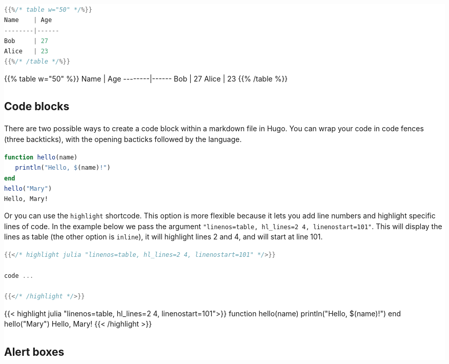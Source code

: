```go
{{%/* table w="50" */%}}
Name    | Age
--------|------
Bob     | 27
Alice   | 23
{{%/* /table */%}}
```

{{% table w="50" %}}
Name    | Age
--------|------
Bob     | 27
Alice   | 23
{{% /table %}}

## Code blocks

There are two possible ways to create a code block within a markdown file in Hugo.
You can wrap your code in code fences (three backticks), with the opening bacticks
followed by the language.

```julia
function hello(name)
   println("Hello, $(name)!")
end
hello("Mary")
Hello, Mary!
```

Or you can use the `highlight` shortcode. This option is more flexible because it
lets you add line numbers and highlight specific lines of code. In the example below
we pass the argument `"linenos=table, hl_lines=2 4, linenostart=101"`. This will
display the lines as table (the other option is `inline`), it will highlight
lines 2 and 4, and will start at line 101.

```go
{{</* highlight julia "linenos=table, hl_lines=2 4, linenostart=101" */>}}

code ...

{{</* /highlight */>}}
```

{{< highlight julia "linenos=table, hl_lines=2 4, linenostart=101">}}
function hello(name)
   println("Hello, $(name)!")
end
hello("Mary")
Hello, Mary!
{{< /highlight >}}

## Alert boxes
